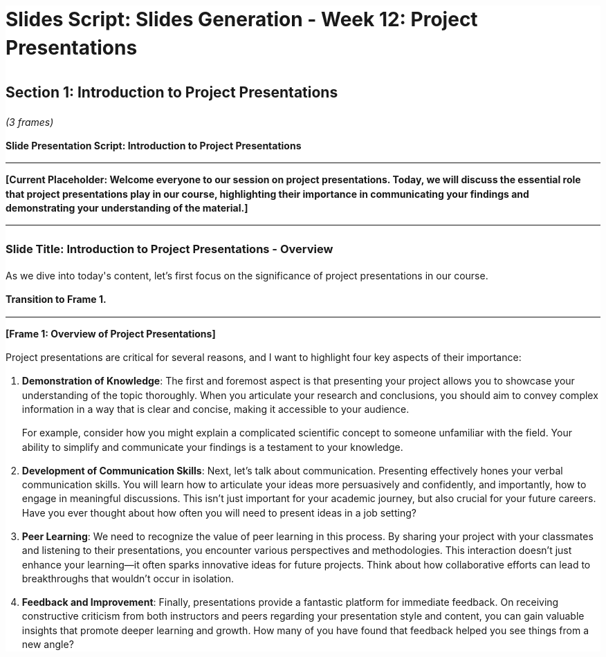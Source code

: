 # Slides Script: Slides Generation - Week 12: Project Presentations

## Section 1: Introduction to Project Presentations
*(3 frames)*

**Slide Presentation Script: Introduction to Project Presentations**

---

**[Current Placeholder: Welcome everyone to our session on project presentations. Today, we will discuss the essential role that project presentations play in our course, highlighting their importance in communicating your findings and demonstrating your understanding of the material.]**

---

### **Slide Title: Introduction to Project Presentations - Overview**

As we dive into today's content, let’s first focus on the significance of project presentations in our course. 

**Transition to Frame 1.** 

---

**[Frame 1: Overview of Project Presentations]**

Project presentations are critical for several reasons, and I want to highlight four key aspects of their importance:

1. **Demonstration of Knowledge**: The first and foremost aspect is that presenting your project allows you to showcase your understanding of the topic thoroughly. When you articulate your research and conclusions, you should aim to convey complex information in a way that is clear and concise, making it accessible to your audience. 

   For example, consider how you might explain a complicated scientific concept to someone unfamiliar with the field. Your ability to simplify and communicate your findings is a testament to your knowledge.

2. **Development of Communication Skills**: Next, let’s talk about communication. Presenting effectively hones your verbal communication skills. You will learn how to articulate your ideas more persuasively and confidently, and importantly, how to engage in meaningful discussions. This isn’t just important for your academic journey, but also crucial for your future careers. Have you ever thought about how often you will need to present ideas in a job setting?

3. **Peer Learning**: We need to recognize the value of peer learning in this process. By sharing your project with your classmates and listening to their presentations, you encounter various perspectives and methodologies. This interaction doesn’t just enhance your learning—it often sparks innovative ideas for future projects. Think about how collaborative efforts can lead to breakthroughs that wouldn’t occur in isolation.

4. **Feedback and Improvement**: Finally, presentations provide a fantastic platform for immediate feedback. On receiving constructive criticism from both instructors and peers regarding your presentation style and content, you can gain valuable insights that promote deeper learning and growth. How many of you have found that feedback helped you see things from a new angle?
